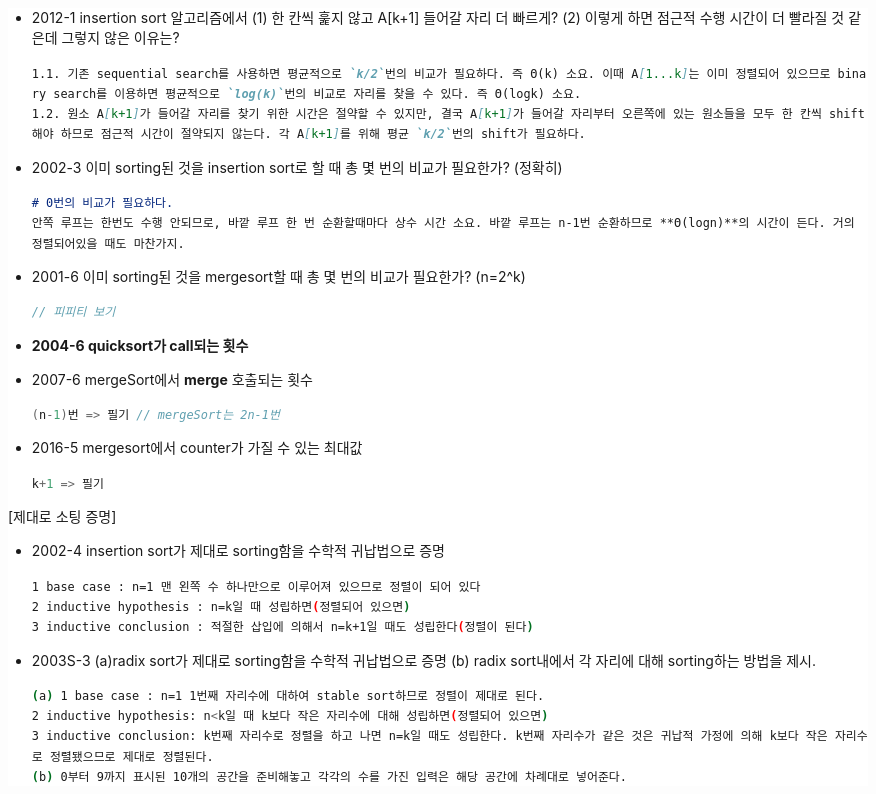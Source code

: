 - 2012-1 insertion sort 알고리즘에서 (1) 한 칸씩 훑지 않고 A[k+1] 들어갈 자리 더 빠르게? (2) 이렇게 하면 점근적 수행 시간이 더 빨라질 것 같은데 그렇지 않은 이유는?

  ```markdown
  1.1. 기존 sequential search를 사용하면 평균적으로 `k/2`번의 비교가 필요하다. 즉 Θ(k) 소요. 이때 A[1...k]는 이미 정렬되어 있으므로 binary search를 이용하면 평균적으로 `log(k)`번의 비교로 자리를 찾을 수 있다. 즉 Θ(logk) 소요.
  1.2. 원소 A[k+1]가 들어갈 자리를 찾기 위한 시간은 절약할 수 있지만, 결국 A[k+1]가 들어갈 자리부터 오른쪽에 있는 원소들을 모두 한 칸씩 shift해야 하므로 점근적 시간이 절약되지 않는다. 각 A[k+1]를 위해 평균 `k/2`번의 shift가 필요하다.
  ```

- 2002-3 이미 sorting된 것을 insertion sort로 할 때 총 몇 번의 비교가 필요한가? (정확히)

  ```markdown
  # 0번의 비교가 필요하다.
  안쪽 루프는 한번도 수행 안되므로, 바깥 루프 한 번 순환할때마다 상수 시간 소요. 바깥 루프는 n-1번 순환하므로 **Θ(logn)**의 시간이 든다. 거의 정렬되어있을 때도 마찬가지.
  ```

- 2001-6 이미 sorting된 것을 mergesort할 때 총 몇 번의 비교가 필요한가? (n=2^k)

  ```java
  // 피피티 보기
  ```

- **2004-6 quicksort가 call되는 횟수**

  ```java

  ```

- 2007-6 mergeSort에서 **merge** 호출되는 횟수

  ```java
  (n-1)번 => 필기 // mergeSort는 2n-1번
  ```

- 2016-5 mergesort에서 counter가 가질 수 있는 최대값

  ```java
  k+1 => 필기
  ```

[제대로 소팅 증명]

- 2002-4 insertion sort가 제대로 sorting함을 수학적 귀납법으로 증명

  ```bash
  1 base case : n=1 맨 왼쪽 수 하나만으로 이루어져 있으므로 정렬이 되어 있다
  2 inductive hypothesis : n=k일 때 성립하면(정렬되어 있으면)
  3 inductive conclusion : 적절한 삽입에 의해서 n=k+1일 때도 성립한다(정렬이 된다)
  ```

- 2003S-3 (a)radix sort가 제대로 sorting함을 수학적 귀납법으로 증명 (b) radix sort내에서 각 자리에 대해 sorting하는 방법을 제시.

  ```bash
  (a) 1 base case : n=1 1번째 자리수에 대하여 stable sort하므로 정렬이 제대로 된다.
  2 inductive hypothesis: n<k일 때 k보다 작은 자리수에 대해 성립하면(정렬되어 있으면)
  3 inductive conclusion: k번째 자리수로 정렬을 하고 나면 n=k일 때도 성립한다. k번째 자리수가 같은 것은 귀납적 가정에 의해 k보다 작은 자리수로 정렬됐으므로 제대로 정렬된다.
  (b) 0부터 9까지 표시된 10개의 공간을 준비해놓고 각각의 수를 가진 입력은 해당 공간에 차례대로 넣어준다.
  ```
